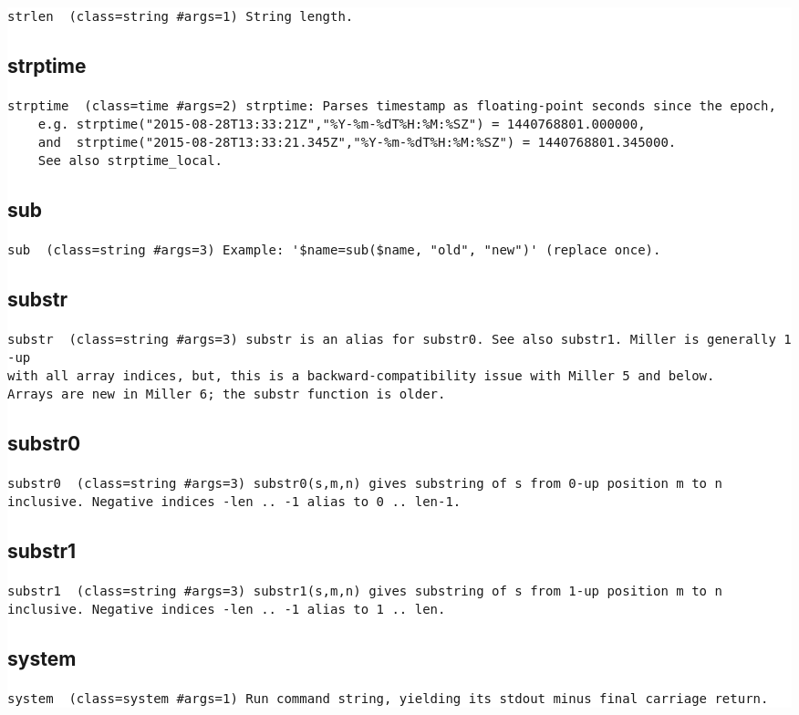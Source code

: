 <pre class="pre-non-highlight-non-pair">
strlen  (class=string #args=1) String length.
</pre>


## strptime

<pre class="pre-non-highlight-non-pair">
strptime  (class=time #args=2) strptime: Parses timestamp as floating-point seconds since the epoch,
	e.g. strptime("2015-08-28T13:33:21Z","%Y-%m-%dT%H:%M:%SZ") = 1440768801.000000,
	and  strptime("2015-08-28T13:33:21.345Z","%Y-%m-%dT%H:%M:%SZ") = 1440768801.345000.
	See also strptime_local.
</pre>


## sub

<pre class="pre-non-highlight-non-pair">
sub  (class=string #args=3) Example: '$name=sub($name, "old", "new")' (replace once).
</pre>


## substr

<pre class="pre-non-highlight-non-pair">
substr  (class=string #args=3) substr is an alias for substr0. See also substr1. Miller is generally 1-up
with all array indices, but, this is a backward-compatibility issue with Miller 5 and below.
Arrays are new in Miller 6; the substr function is older.
</pre>


## substr0

<pre class="pre-non-highlight-non-pair">
substr0  (class=string #args=3) substr0(s,m,n) gives substring of s from 0-up position m to n
inclusive. Negative indices -len .. -1 alias to 0 .. len-1.
</pre>


## substr1

<pre class="pre-non-highlight-non-pair">
substr1  (class=string #args=3) substr1(s,m,n) gives substring of s from 1-up position m to n
inclusive. Negative indices -len .. -1 alias to 1 .. len.
</pre>


## system

<pre class="pre-non-highlight-non-pair">
system  (class=system #args=1) Run command string, yielding its stdout minus final carriage return.
</pre>
